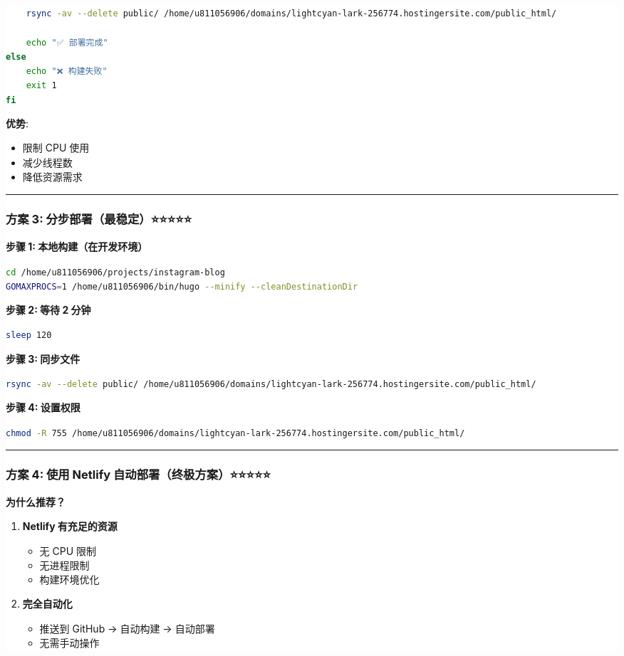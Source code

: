 ```bash
    rsync -av --delete public/ /home/u811056906/domains/lightcyan-lark-256774.hostingersite.com/public_html/
    
    echo "✅ 部署完成"
else
    echo "❌ 构建失败"
    exit 1
fi
```

**优势**:
- 限制 CPU 使用
- 减少线程数
- 降低资源需求

---

### 方案 3: 分步部署（最稳定）⭐⭐⭐⭐⭐

**步骤 1: 本地构建（在开发环境）**
```bash
cd /home/u811056906/projects/instagram-blog
GOMAXPROCS=1 /home/u811056906/bin/hugo --minify --cleanDestinationDir
```

**步骤 2: 等待 2 分钟**
```bash
sleep 120
```

**步骤 3: 同步文件**
```bash
rsync -av --delete public/ /home/u811056906/domains/lightcyan-lark-256774.hostingersite.com/public_html/
```

**步骤 4: 设置权限**
```bash
chmod -R 755 /home/u811056906/domains/lightcyan-lark-256774.hostingersite.com/public_html/
```

---

### 方案 4: 使用 Netlify 自动部署（终极方案）⭐⭐⭐⭐⭐

**为什么推荐？**

1. **Netlify 有充足的资源**
   - 无 CPU 限制
   - 无进程限制
   - 构建环境优化

2. **完全自动化**
   - 推送到 GitHub → 自动构建 → 自动部署
   - 无需手动操作
